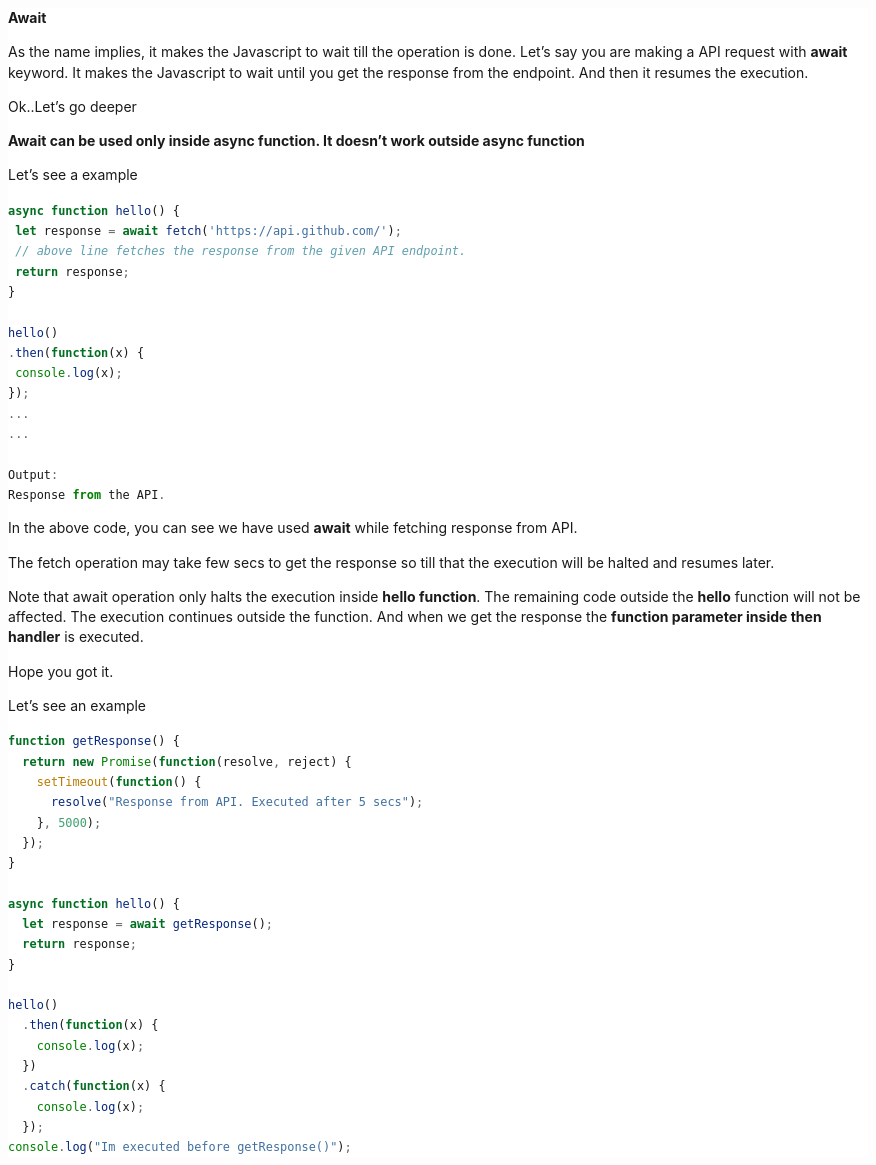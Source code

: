 **Await**

As the name implies, it makes the Javascript to wait till the operation is done. Let’s say you are making a API request with **await** keyword. It makes the Javascript to wait until you get the response from the endpoint. And then it resumes the execution.

Ok..Let’s go deeper

**Await can be used only inside async function. It doesn’t work outside async function**

Let’s see a example

```javascript
async function hello() {
 let response = await fetch('https://api.github.com/');
 // above line fetches the response from the given API endpoint.
 return response;
}

hello()
.then(function(x) {
 console.log(x); 
});
...
...

Output:
Response from the API.
```

In the above code, you can see we have used **await** while fetching response from API.

The fetch operation may take few secs to get the response so till that the execution will be halted and resumes later.

Note that await operation only halts the execution inside **hello function**. The remaining code outside the **hello** function will not be affected. The execution continues outside the function. And when we get the response the **function parameter inside then** **handler** is executed.

Hope you got it.

Let’s see an example

```javascript
function getResponse() {
  return new Promise(function(resolve, reject) {
    setTimeout(function() {
      resolve("Response from API. Executed after 5 secs");
    }, 5000);
  });
}

async function hello() {
  let response = await getResponse();
  return response;
}

hello()
  .then(function(x) {
    console.log(x);
  })
  .catch(function(x) {
    console.log(x);
  });
console.log("Im executed before getResponse()");
```

